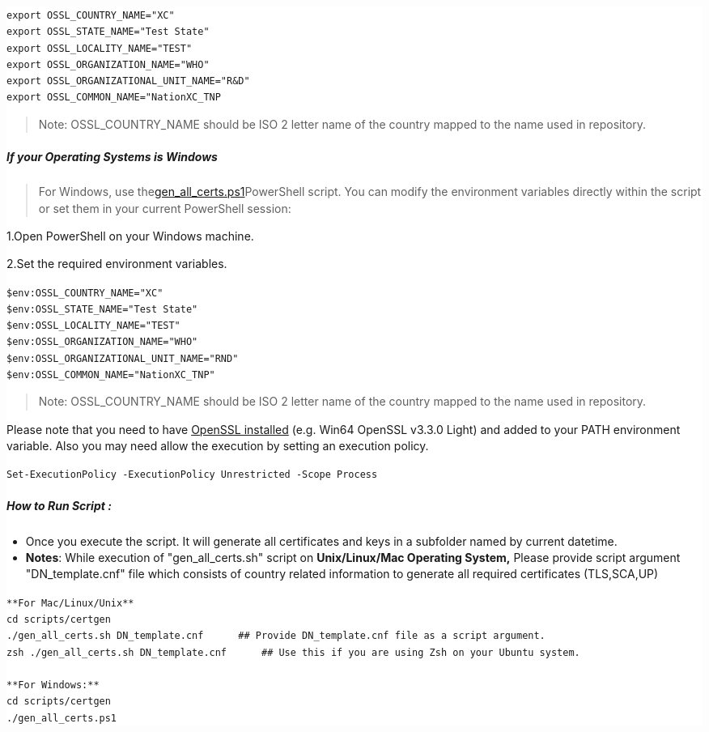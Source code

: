 ```
export OSSL_COUNTRY_NAME="XC"
export OSSL_STATE_NAME="Test State"
export OSSL_LOCALITY_NAME="TEST"
export OSSL_ORGANIZATION_NAME="WHO"
export OSSL_ORGANIZATIONAL_UNIT_NAME="R&D"
export OSSL_COMMON_NAME="NationXC_TNP

```

> Note: OSSL_COUNTRY_NAME should be ISO 2 letter name of the country mapped to the name used in repository.

##### If your Operating Systems is Windows

> For Windows, use the[gen_all_certs.ps1](https://github.com/WorldHealthOrganization/tng-participant-template/blob/main/scripts/certgen/gen_all_certs.ps1)PowerShell script. You can modify the environment variables directly within the script or set them in your current PowerShell session:

1.Open PowerShell on your Windows machine.

2.Set the required environment variables.

```
$env:OSSL_COUNTRY_NAME="XC"
$env:OSSL_STATE_NAME="Test State"
$env:OSSL_LOCALITY_NAME="TEST"
$env:OSSL_ORGANIZATION_NAME="WHO"
$env:OSSL_ORGANIZATIONAL_UNIT_NAME="RND"
$env:OSSL_COMMON_NAME="NationXC_TNP"

```

> Note: OSSL_COUNTRY_NAME should be ISO 2 letter name of the country mapped to the name used in repository.

Please note that you need to have [OpenSSL installed](https://slproweb.com/products/Win32OpenSSL.html) (e.g. Win64 OpenSSL v3.3.0 Light) and added to your PATH environment variable. Also you may need allow the execution by setting an execution policy.

```
Set-ExecutionPolicy -ExecutionPolicy Unrestricted -Scope Process

```

##### How to Run Script :

* Once you execute the script. It will generate all certificates and keys in a subfolder named by current datetime.
* **Notes**: While execution of "gen_all_certs.sh" script on **Unix/Linux/Mac Operating System,** Please provide script argument "DN_template.cnf" file which consists of country related information to generate all required certificates (TLS,SCA,UP)

```
**For Mac/Linux/Unix**
cd scripts/certgen
./gen_all_certs.sh DN_template.cnf	    ## Provide DN_template.cnf file as a script argument.
zsh ./gen_all_certs.sh DN_template.cnf      ## Use this if you are using Zsh on your Ubuntu system.
        
**For Windows:**
cd scripts/certgen
./gen_all_certs.ps1

```
